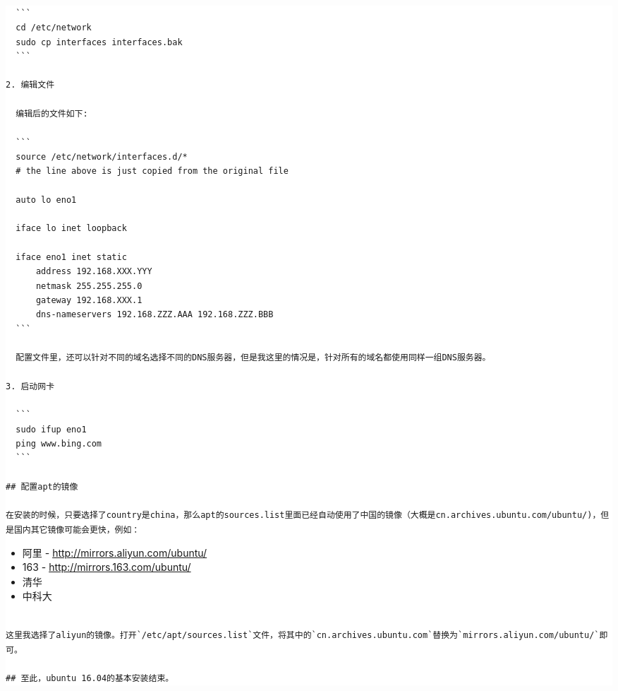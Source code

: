   ```
    ```
    cd /etc/network
    sudo cp interfaces interfaces.bak
    ```

2. 编辑文件

    编辑后的文件如下:
    
    ```
    source /etc/network/interfaces.d/*
    # the line above is just copied from the original file
    
    auto lo eno1
    
    iface lo inet loopback
    
    iface eno1 inet static
        address 192.168.XXX.YYY
        netmask 255.255.255.0
        gateway 192.168.XXX.1
        dns-nameservers 192.168.ZZZ.AAA 192.168.ZZZ.BBB
    ```
    
    配置文件里，还可以针对不同的域名选择不同的DNS服务器，但是我这里的情况是，针对所有的域名都使用同样一组DNS服务器。

3. 启动网卡

    ```
    sudo ifup eno1
    ping www.bing.com
    ```

## 配置apt的镜像

在安装的时候，只要选择了country是china，那么apt的sources.list里面已经自动使用了中国的镜像（大概是cn.archives.ubuntu.com/ubuntu/)，但是国内其它镜像可能会更快，例如：

```
* 阿里	- http://mirrors.aliyun.com/ubuntu/
* 163	- http://mirrors.163.com/ubuntu/
* 清华
* 中科大
```

这里我选择了aliyun的镜像。打开`/etc/apt/sources.list`文件，将其中的`cn.archives.ubuntu.com`替换为`mirrors.aliyun.com/ubuntu/`即可。

## 至此，ubuntu 16.04的基本安装结束。
